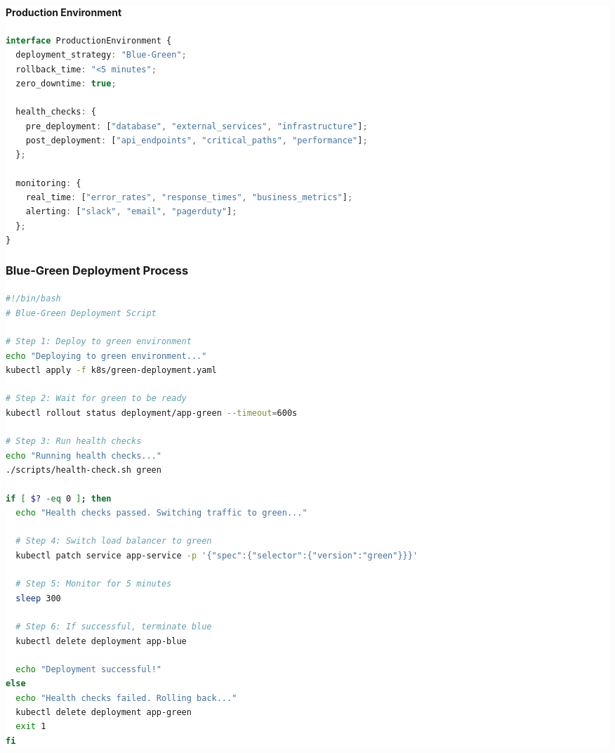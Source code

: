 #### Production Environment

```typescript
interface ProductionEnvironment {
  deployment_strategy: "Blue-Green";
  rollback_time: "<5 minutes";
  zero_downtime: true;

  health_checks: {
    pre_deployment: ["database", "external_services", "infrastructure"];
    post_deployment: ["api_endpoints", "critical_paths", "performance"];
  };

  monitoring: {
    real_time: ["error_rates", "response_times", "business_metrics"];
    alerting: ["slack", "email", "pagerduty"];
  };
}
```

### Blue-Green Deployment Process

```bash
#!/bin/bash
# Blue-Green Deployment Script

# Step 1: Deploy to green environment
echo "Deploying to green environment..."
kubectl apply -f k8s/green-deployment.yaml

# Step 2: Wait for green to be ready
kubectl rollout status deployment/app-green --timeout=600s

# Step 3: Run health checks
echo "Running health checks..."
./scripts/health-check.sh green

if [ $? -eq 0 ]; then
  echo "Health checks passed. Switching traffic to green..."

  # Step 4: Switch load balancer to green
  kubectl patch service app-service -p '{"spec":{"selector":{"version":"green"}}}'

  # Step 5: Monitor for 5 minutes
  sleep 300

  # Step 6: If successful, terminate blue
  kubectl delete deployment app-blue

  echo "Deployment successful!"
else
  echo "Health checks failed. Rolling back..."
  kubectl delete deployment app-green
  exit 1
fi
```
